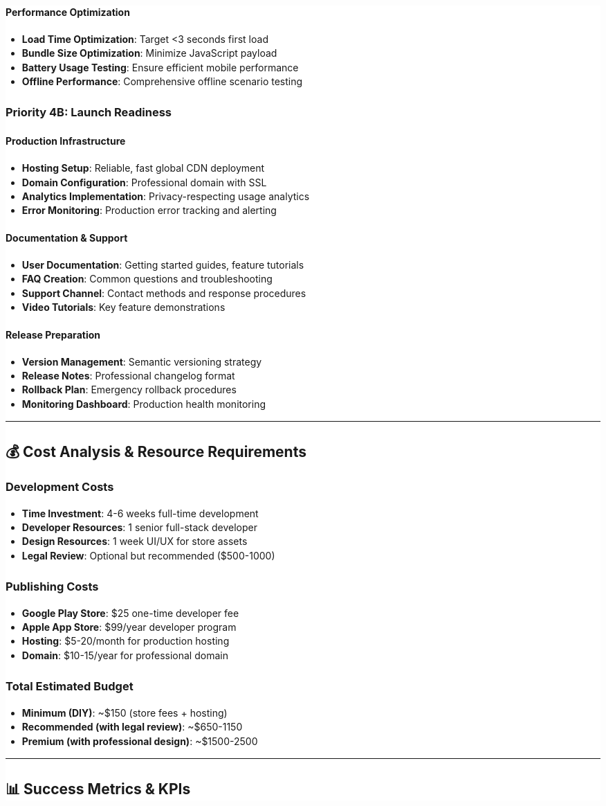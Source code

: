 #### **Performance Optimization**
- **Load Time Optimization**: Target <3 seconds first load
- **Bundle Size Optimization**: Minimize JavaScript payload
- **Battery Usage Testing**: Ensure efficient mobile performance
- **Offline Performance**: Comprehensive offline scenario testing

### **Priority 4B: Launch Readiness**

#### **Production Infrastructure**
- **Hosting Setup**: Reliable, fast global CDN deployment
- **Domain Configuration**: Professional domain with SSL
- **Analytics Implementation**: Privacy-respecting usage analytics
- **Error Monitoring**: Production error tracking and alerting

#### **Documentation & Support**
- **User Documentation**: Getting started guides, feature tutorials
- **FAQ Creation**: Common questions and troubleshooting
- **Support Channel**: Contact methods and response procedures
- **Video Tutorials**: Key feature demonstrations

#### **Release Preparation**
- **Version Management**: Semantic versioning strategy
- **Release Notes**: Professional changelog format
- **Rollback Plan**: Emergency rollback procedures
- **Monitoring Dashboard**: Production health monitoring

---

## 💰 Cost Analysis & Resource Requirements

### **Development Costs**
- **Time Investment**: 4-6 weeks full-time development
- **Developer Resources**: 1 senior full-stack developer
- **Design Resources**: 1 week UI/UX for store assets
- **Legal Review**: Optional but recommended ($500-1000)

### **Publishing Costs**
- **Google Play Store**: $25 one-time developer fee
- **Apple App Store**: $99/year developer program
- **Hosting**: $5-20/month for production hosting
- **Domain**: $10-15/year for professional domain

### **Total Estimated Budget**
- **Minimum (DIY)**: ~$150 (store fees + hosting)
- **Recommended (with legal review)**: ~$650-1150
- **Premium (with professional design)**: ~$1500-2500

---

## 📊 Success Metrics & KPIs
